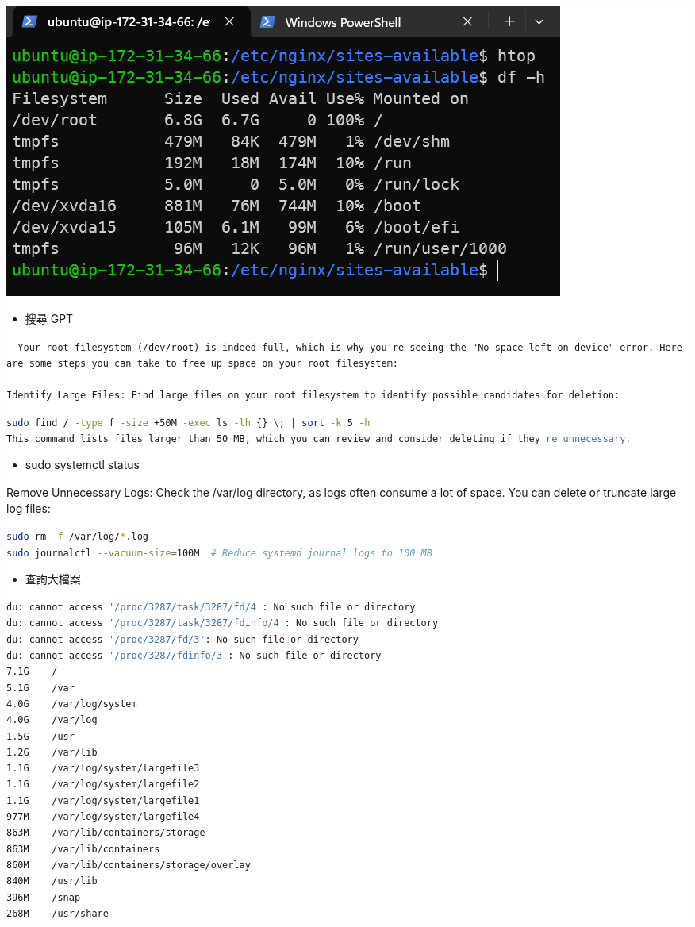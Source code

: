 ![alt text](image-1.png)

- 搜尋 GPT
```md
- Your root filesystem (/dev/root) is indeed full, which is why you're seeing the "No space left on device" error. Here are some steps you can take to free up space on your root filesystem:

Identify Large Files: Find large files on your root filesystem to identify possible candidates for deletion:
```

```bash
sudo find / -type f -size +50M -exec ls -lh {} \; | sort -k 5 -h
This command lists files larger than 50 MB, which you can review and consider deleting if they're unnecessary.
```

- sudo systemctl status

Remove Unnecessary Logs: Check the /var/log directory, as logs often consume a lot of space. You can delete or truncate large log files:

```bash
sudo rm -f /var/log/*.log
sudo journalctl --vacuum-size=100M  # Reduce systemd journal logs to 100 MB
```

- 查詢大檔案
```bash
du: cannot access '/proc/3287/task/3287/fd/4': No such file or directory
du: cannot access '/proc/3287/task/3287/fdinfo/4': No such file or directory
du: cannot access '/proc/3287/fd/3': No such file or directory
du: cannot access '/proc/3287/fdinfo/3': No such file or directory
7.1G    /
5.1G    /var
4.0G    /var/log/system
4.0G    /var/log
1.5G    /usr
1.2G    /var/lib
1.1G    /var/log/system/largefile3
1.1G    /var/log/system/largefile2
1.1G    /var/log/system/largefile1
977M    /var/log/system/largefile4
863M    /var/lib/containers/storage
863M    /var/lib/containers
860M    /var/lib/containers/storage/overlay
840M    /usr/lib
396M    /snap
268M    /usr/share
```